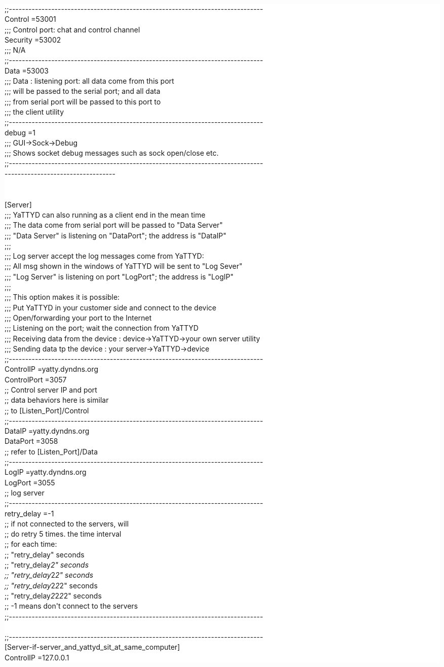 ;;------------------------------------------------------------------------------<br  />
Control		=53001<br  />
			;;; Control port: chat and control channel<br  />
Security	=53002<br  />
			;;; N/A<br  />
;;------------------------------------------------------------------------------<br  />
Data    	=53003<br  />
			;;; Data : listening port: all data come from this port<br  />
			;;;   will be passed to the serial port; and all data<br  />
			;;;   from serial port will be passed to this port to<br  />
			;;;   the client utility<br  />
;;------------------------------------------------------------------------------<br  />
debug		=1<br  />
			;;; GUI->Sock->Debug<br  />
			;;; Shows socket debug messages such as sock open/close etc.<br  />
;;------------------------------------------------------------------------------<br  />
----------------------------------<br  />
<br  />
<br  />
\[Server]<br  />
;;; YaTTYD can also running as a client end in the mean time<br  />
;;;   The data come from serial port will be passed to "Data Server"<br  />
;;;   "Data Server" is listening on "DataPort"; the address is "DataIP"<br  />
;;;<br  />
;;;   Log server accept the log messages come from YaTTYD:<br  />
;;;   All msg shown in the windows of YaTTYD will be sent to "Log Sever"<br  />
;;;   "Log Server" is listening on port "LogPort"; the address is "LogIP"<br  />
;;;<br  />
;;; This option makes it is possible:<br  />
;;;   Put YaTTYD in your customer side and connect to the device<br  />
;;;   Open/forwarding your port to the Internet<br  />
;;;   Listening on the port; wait the connection from YaTTYD<br  />
;;;   Receiving data from the device : device->YaTTYD->your own server utility<br  />
;;;   Sending data tp the device     : your server->YaTTYD->device<br  />
;;------------------------------------------------------------------------------<br  />
ControlIP	=yatty.dyndns.org<br  />
ControlPort	=3057<br  />
					;; Control server IP and port<br  />
					;; data behaviors here is similar<br  />
					;; to [Listen_Port]/Control<br  />
;;------------------------------------------------------------------------------<br  />
DataIP		=yatty.dyndns.org<br  />
DataPort	=3058<br  />
					;; refer to [Listen_Port]/Data<br  />
;;------------------------------------------------------------------------------<br  />
LogIP		=yatty.dyndns.org<br  />
LogPort		=3055<br  />
					;; log server<br  />
;;------------------------------------------------------------------------------<br  />
retry_delay 	=-1<br  />
					;; if not connected to the servers, will<br  />
					;; do retry 5 times. the time interval<br  />
					;; for each time:<br  />
					;; "retry_delay" seconds<br  />
					;; "retry_delay*2" seconds<br  />
					;; "retry_delay*2*2" seconds<br  />
					;; "retry_delay*2*2*2" seconds<br  />
					;; "retry_delay*2*2*2*2" seconds<br  />
					;; -1 means don't connect to the servers<br  />
;;------------------------------------------------------------------------------<br  />
<br  />
;;------------------------------------------------------------------------------<br  />
\[Server-if-server_and_yattyd_sit_at_same_computer]<br  />
ControlIP	=127.0.0.1<br  />